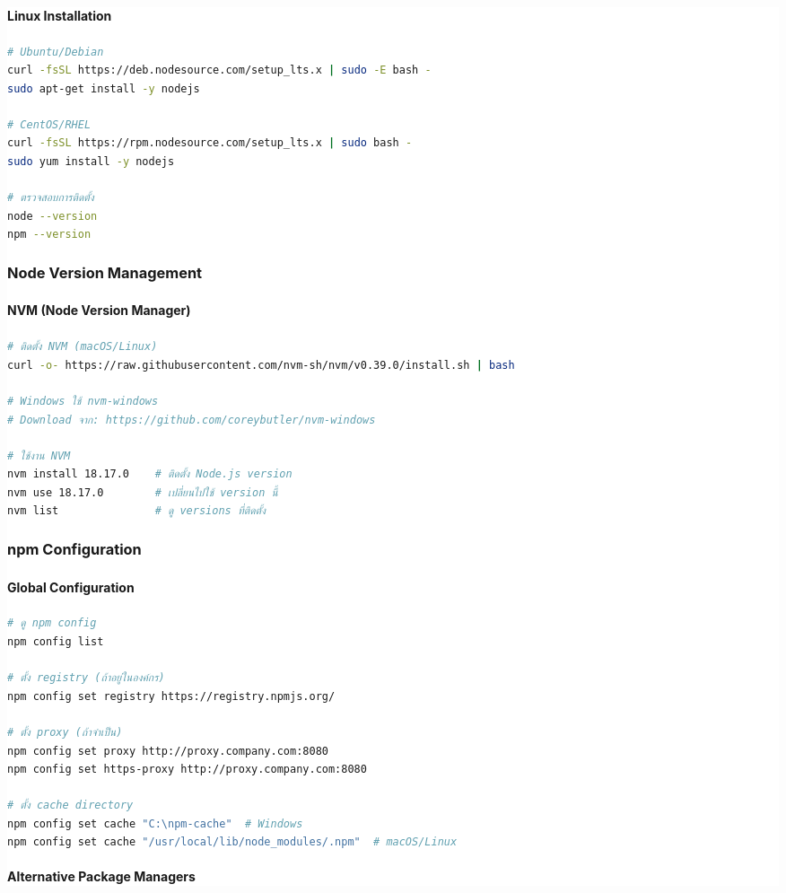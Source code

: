 #### **Linux Installation**
```bash
# Ubuntu/Debian
curl -fsSL https://deb.nodesource.com/setup_lts.x | sudo -E bash -
sudo apt-get install -y nodejs

# CentOS/RHEL
curl -fsSL https://rpm.nodesource.com/setup_lts.x | sudo bash -
sudo yum install -y nodejs

# ตรวจสอบการติดตั้ง
node --version
npm --version
```

### **Node Version Management**

#### **NVM (Node Version Manager)**
```bash
# ติดตั้ง NVM (macOS/Linux)
curl -o- https://raw.githubusercontent.com/nvm-sh/nvm/v0.39.0/install.sh | bash

# Windows ใช้ nvm-windows
# Download จาก: https://github.com/coreybutler/nvm-windows

# ใช้งาน NVM
nvm install 18.17.0    # ติดตั้ง Node.js version
nvm use 18.17.0        # เปลี่ยนไปใช้ version นี้
nvm list               # ดู versions ที่ติดตั้ง
```

### **npm Configuration**

#### **Global Configuration**
```bash
# ดู npm config
npm config list

# ตั้ง registry (ถ้าอยู่ในองค์กร)
npm config set registry https://registry.npmjs.org/

# ตั้ง proxy (ถ้าจำเป็น)
npm config set proxy http://proxy.company.com:8080
npm config set https-proxy http://proxy.company.com:8080

# ตั้ง cache directory
npm config set cache "C:\npm-cache"  # Windows
npm config set cache "/usr/local/lib/node_modules/.npm"  # macOS/Linux
```

#### **Alternative Package Managers**
